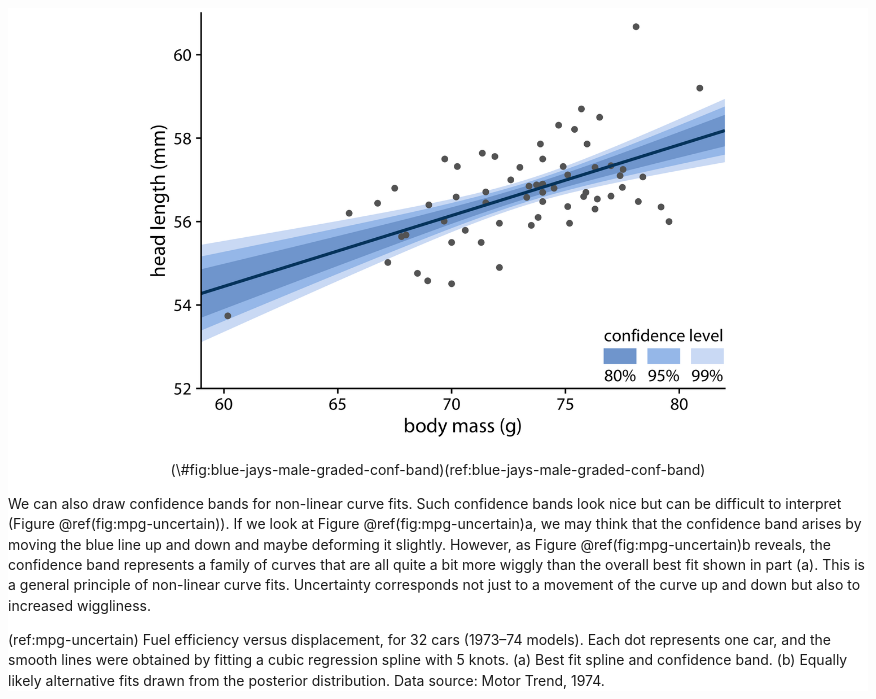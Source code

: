 <div class="figure" style="text-align: center">
<img src="visualizing_uncertainty_files/figure-html/blue-jays-male-graded-conf-band-1.png" alt="(ref:blue-jays-male-graded-conf-band)" width="577.5" />
<p class="caption">(\#fig:blue-jays-male-graded-conf-band)(ref:blue-jays-male-graded-conf-band)</p>
</div>

We can also draw confidence bands for non-linear curve fits. Such confidence bands look nice but can be difficult to interpret (Figure \@ref(fig:mpg-uncertain)). If we look at Figure \@ref(fig:mpg-uncertain)a, we may think that the confidence band arises by moving the blue line up and down and maybe deforming it slightly. However, as Figure \@ref(fig:mpg-uncertain)b reveals, the confidence band represents a family of curves that are all quite a bit more wiggly than the overall best fit shown in part (a). This is a general principle of non-linear curve fits. Uncertainty corresponds not just to a movement of the curve up and down but also to increased wiggliness. 

(ref:mpg-uncertain) Fuel efficiency versus displacement, for 32 cars (1973–74 models). Each dot represents one car, and the smooth lines were obtained by fitting a cubic regression spline with 5 knots. (a) Best fit spline and confidence band. (b) Equally likely alternative fits drawn from the posterior distribution. Data source: Motor Trend, 1974.

<div class="figure" style="text-align: center">